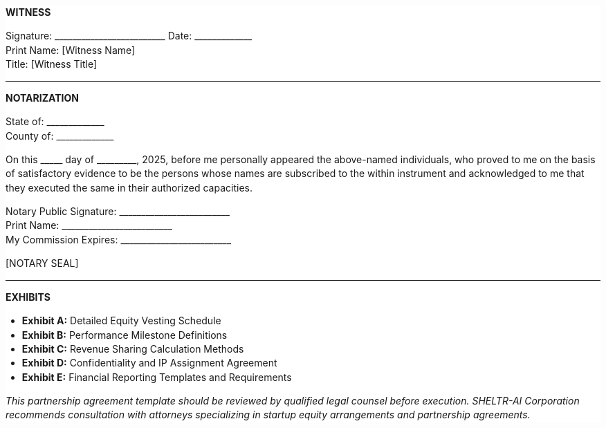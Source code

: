 
**WITNESS**

Signature: _________________________ Date: _____________  
Print Name: [Witness Name]  
Title: [Witness Title]  

---

**NOTARIZATION**

State of: _____________  
County of: _____________  

On this _____ day of _________, 2025, before me personally appeared the above-named individuals, who proved to me on the basis of satisfactory evidence to be the persons whose names are subscribed to the within instrument and acknowledged to me that they executed the same in their authorized capacities.

Notary Public Signature: _________________________  
Print Name: _________________________  
My Commission Expires: _________________________  

[NOTARY SEAL]

---

**EXHIBITS**

- **Exhibit A:** Detailed Equity Vesting Schedule
- **Exhibit B:** Performance Milestone Definitions
- **Exhibit C:** Revenue Sharing Calculation Methods
- **Exhibit D:** Confidentiality and IP Assignment Agreement
- **Exhibit E:** Financial Reporting Templates and Requirements

*This partnership agreement template should be reviewed by qualified legal counsel before execution. SHELTR-AI Corporation recommends consultation with attorneys specializing in startup equity arrangements and partnership agreements.*

